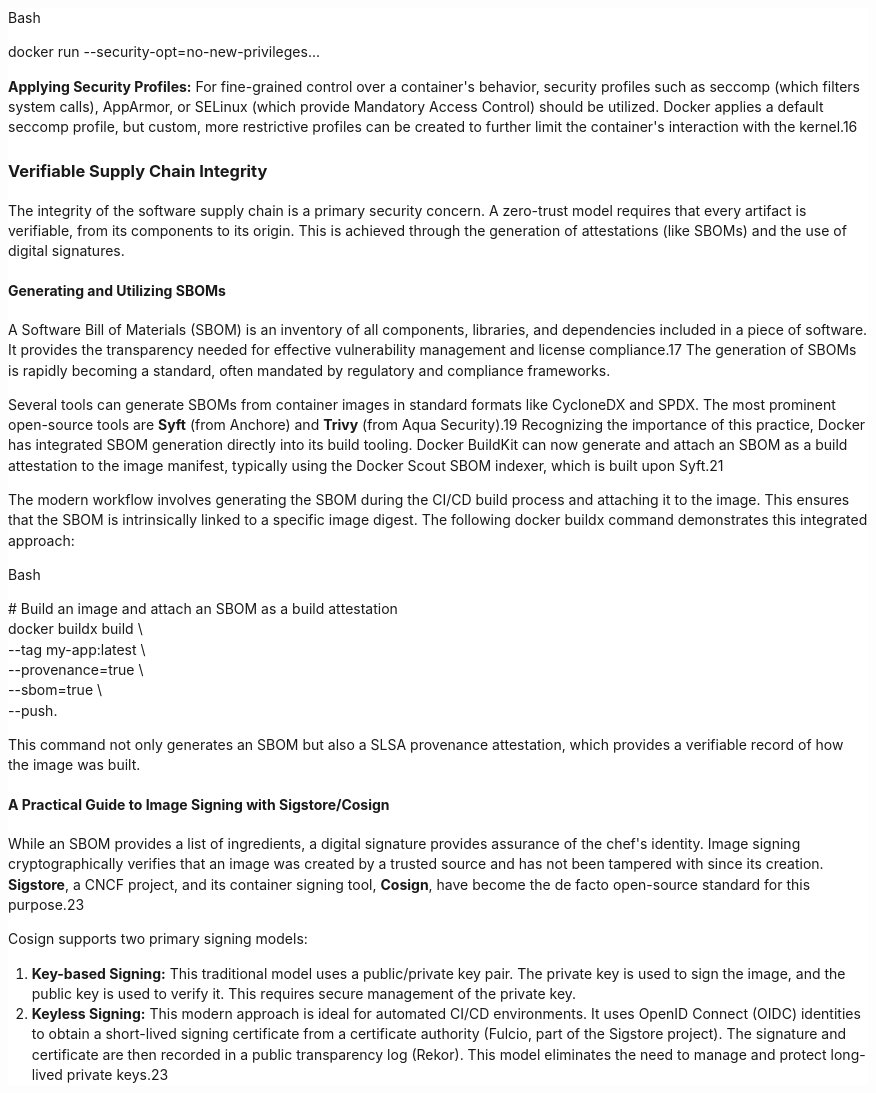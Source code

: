 Bash

docker run \--security-opt=no-new-privileges...

**Applying Security Profiles:** For fine-grained control over a container's behavior, security profiles such as seccomp (which filters system calls), AppArmor, or SELinux (which provide Mandatory Access Control) should be utilized. Docker applies a default seccomp profile, but custom, more restrictive profiles can be created to further limit the container's interaction with the kernel.16

### **Verifiable Supply Chain Integrity**

The integrity of the software supply chain is a primary security concern. A zero-trust model requires that every artifact is verifiable, from its components to its origin. This is achieved through the generation of attestations (like SBOMs) and the use of digital signatures.

#### **Generating and Utilizing SBOMs**

A Software Bill of Materials (SBOM) is an inventory of all components, libraries, and dependencies included in a piece of software. It provides the transparency needed for effective vulnerability management and license compliance.17 The generation of SBOMs is rapidly becoming a standard, often mandated by regulatory and compliance frameworks.

Several tools can generate SBOMs from container images in standard formats like CycloneDX and SPDX. The most prominent open-source tools are **Syft** (from Anchore) and **Trivy** (from Aqua Security).19 Recognizing the importance of this practice, Docker has integrated SBOM generation directly into its build tooling. Docker BuildKit can now generate and attach an SBOM as a build attestation to the image manifest, typically using the Docker Scout SBOM indexer, which is built upon Syft.21

The modern workflow involves generating the SBOM during the CI/CD build process and attaching it to the image. This ensures that the SBOM is intrinsically linked to a specific image digest. The following docker buildx command demonstrates this integrated approach:

Bash

\# Build an image and attach an SBOM as a build attestation  
docker buildx build \\  
  \--tag my-app:latest \\  
  \--provenance=true \\  
  \--sbom=true \\  
  \--push.

This command not only generates an SBOM but also a SLSA provenance attestation, which provides a verifiable record of how the image was built.

#### **A Practical Guide to Image Signing with Sigstore/Cosign**

While an SBOM provides a list of ingredients, a digital signature provides assurance of the chef's identity. Image signing cryptographically verifies that an image was created by a trusted source and has not been tampered with since its creation. **Sigstore**, a CNCF project, and its container signing tool, **Cosign**, have become the de facto open-source standard for this purpose.23

Cosign supports two primary signing models:

1. **Key-based Signing:** This traditional model uses a public/private key pair. The private key is used to sign the image, and the public key is used to verify it. This requires secure management of the private key.  
2. **Keyless Signing:** This modern approach is ideal for automated CI/CD environments. It uses OpenID Connect (OIDC) identities to obtain a short-lived signing certificate from a certificate authority (Fulcio, part of the Sigstore project). The signature and certificate are then recorded in a public transparency log (Rekor). This model eliminates the need to manage and protect long-lived private keys.23
